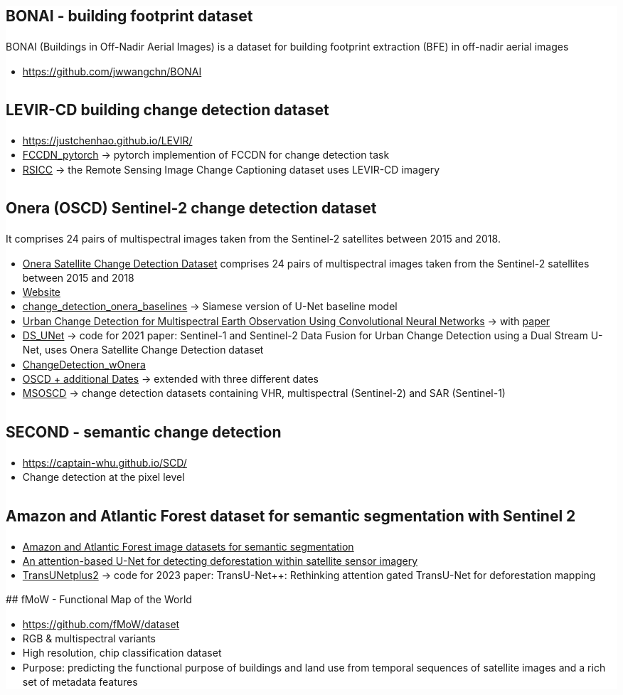 ## BONAI - building footprint dataset
BONAI (Buildings in Off-Nadir Aerial Images) is a dataset for building footprint extraction (BFE) in off-nadir aerial images
* https://github.com/jwwangchn/BONAI

## LEVIR-CD building change detection dataset
* https://justchenhao.github.io/LEVIR/
* [FCCDN_pytorch](https://github.com/chenpan0615/FCCDN_pytorch) -> pytorch implemention of FCCDN for change detection task
* [RSICC](https://github.com/Chen-Yang-Liu/RSICC) -> the Remote Sensing Image Change Captioning dataset uses LEVIR-CD imagery

## Onera (OSCD) Sentinel-2 change detection dataset
It comprises 24 pairs of multispectral images taken from the Sentinel-2 satellites between 2015 and 2018. 
* [Onera Satellite Change Detection Dataset](https://ieee-dataport.org/open-access/oscd-onera-satellite-change-detection) comprises 24 pairs of multispectral images taken from the Sentinel-2 satellites between 2015 and 2018
* [Website](https://rcdaudt.github.io/oscd/)
* [change_detection_onera_baselines](https://github.com/previtus/change_detection_onera_baselines) -> Siamese version of U-Net baseline model
* [Urban Change Detection for Multispectral Earth Observation Using Convolutional Neural Networks](https://github.com/rcdaudt/patch_based_change_detection) -> with [paper](https://ieeexplore.ieee.org/abstract/document/8518015)
* [DS_UNet](https://github.com/SebastianHafner/DS_UNet) -> code for 2021 paper: Sentinel-1 and Sentinel-2 Data Fusion for Urban Change Detection using a Dual Stream U-Net, uses Onera Satellite Change Detection dataset
* [ChangeDetection_wOnera](https://github.com/tonydp03/ChangeDetection_wOnera)
* [OSCD + additional Dates](https://github.com/granularai/fabric) -> extended with three different dates
* [MSOSCD](https://github.com/Lihy256/MSCDUnet) -> change detection datasets containing VHR, multispectral (Sentinel-2) and SAR (Sentinel-1)

## SECOND - semantic change detection
* https://captain-whu.github.io/SCD/
* Change detection at the pixel level

## Amazon and Atlantic Forest dataset for semantic segmentation with Sentinel 2
* [Amazon and Atlantic Forest image datasets for semantic segmentation](https://zenodo.org/record/4498086#.Y6LPLuzP1hE)
* [An attention-based U-Net for detecting deforestation within satellite sensor imagery](https://www.sciencedirect.com/science/article/pii/S0303243422000113)
* [TransUNetplus2](https://github.com/aj1365/TransUNetplus2) -> code for 2023 paper: TransU-Net++: Rethinking attention gated TransU-Net for deforestation mapping

## fMoW - Functional Map of the World
* https://github.com/fMoW/dataset
* RGB & multispectral variants
* High resolution, chip classification dataset
* Purpose: predicting the functional purpose of buildings and land use from temporal sequences of satellite images and a rich set of metadata features
